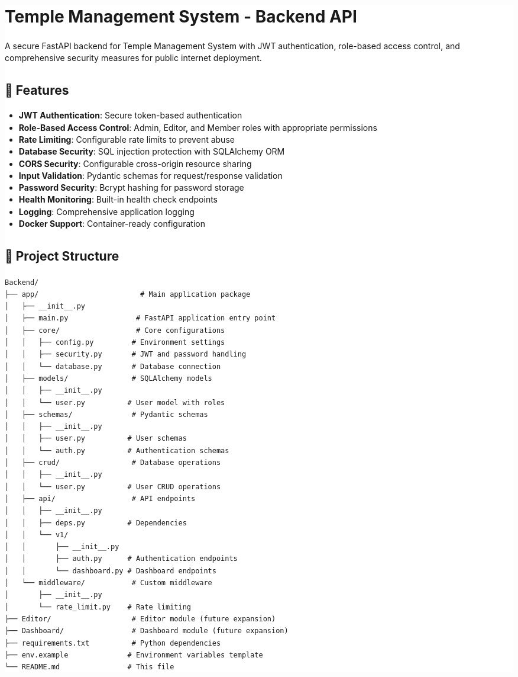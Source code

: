# Temple Management System - Backend API

A secure FastAPI backend for Temple Management System with JWT authentication, role-based access control, and comprehensive security measures for public internet deployment.

## 🚀 Features

- **JWT Authentication**: Secure token-based authentication
- **Role-Based Access Control**: Admin, Editor, and Member roles with appropriate permissions
- **Rate Limiting**: Configurable rate limits to prevent abuse
- **Database Security**: SQL injection protection with SQLAlchemy ORM
- **CORS Security**: Configurable cross-origin resource sharing
- **Input Validation**: Pydantic schemas for request/response validation
- **Password Security**: Bcrypt hashing for password storage
- **Health Monitoring**: Built-in health check endpoints
- **Logging**: Comprehensive application logging
- **Docker Support**: Container-ready configuration

## 📁 Project Structure

```
Backend/
├── app/                        # Main application package
│   ├── __init__.py
│   ├── main.py                # FastAPI application entry point
│   ├── core/                  # Core configurations
│   │   ├── config.py         # Environment settings
│   │   ├── security.py       # JWT and password handling
│   │   └── database.py       # Database connection
│   ├── models/               # SQLAlchemy models
│   │   ├── __init__.py
│   │   └── user.py          # User model with roles
│   ├── schemas/              # Pydantic schemas
│   │   ├── __init__.py
│   │   ├── user.py          # User schemas
│   │   └── auth.py          # Authentication schemas
│   ├── crud/                 # Database operations
│   │   ├── __init__.py
│   │   └── user.py          # User CRUD operations
│   ├── api/                  # API endpoints
│   │   ├── __init__.py
│   │   ├── deps.py          # Dependencies
│   │   └── v1/
│   │       ├── __init__.py
│   │       ├── auth.py      # Authentication endpoints
│   │       └── dashboard.py # Dashboard endpoints
│   └── middleware/           # Custom middleware
│       ├── __init__.py
│       └── rate_limit.py    # Rate limiting
├── Editor/                   # Editor module (future expansion)
├── Dashboard/                # Dashboard module (future expansion)
├── requirements.txt          # Python dependencies
├── env.example              # Environment variables template
└── README.md                # This file
```
